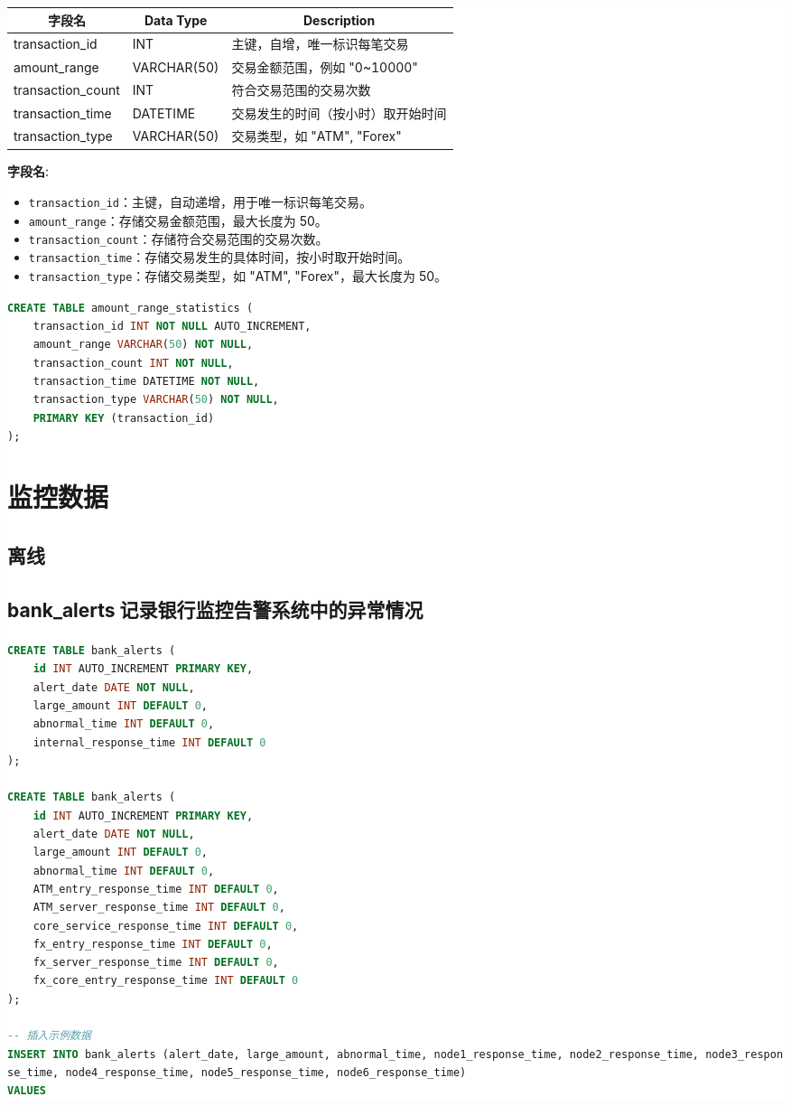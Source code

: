 | 字段名            | Data Type   | Description                        |
| ----------------- | ----------- | ---------------------------------- |
| transaction_id    | INT         | 主键，自增，唯一标识每笔交易       |
| amount_range      | VARCHAR(50) | 交易金额范围，例如 "0~10000"       |
| transaction_count | INT         | 符合交易范围的交易次数             |
| transaction_time  | DATETIME    | 交易发生的时间（按小时）取开始时间 |
| transaction_type  | VARCHAR(50) | 交易类型，如 "ATM", "Forex"        |

**字段名**: 

- `transaction_id`：主键，自动递增，用于唯一标识每笔交易。
- `amount_range`：存储交易金额范围，最大长度为 50。
- `transaction_count`：存储符合交易范围的交易次数。
- `transaction_time`：存储交易发生的具体时间，按小时取开始时间。
- `transaction_type`：存储交易类型，如 "ATM", "Forex"，最大长度为 50。

```sql
CREATE TABLE amount_range_statistics (
    transaction_id INT NOT NULL AUTO_INCREMENT,
    amount_range VARCHAR(50) NOT NULL,
    transaction_count INT NOT NULL,
    transaction_time DATETIME NOT NULL,
    transaction_type VARCHAR(50) NOT NULL,
    PRIMARY KEY (transaction_id)
);
```



# 监控数据

## 离线

## bank_alerts 记录银行监控告警系统中的异常情况

```sql
CREATE TABLE bank_alerts (
    id INT AUTO_INCREMENT PRIMARY KEY,
    alert_date DATE NOT NULL,
    large_amount INT DEFAULT 0,
    abnormal_time INT DEFAULT 0,
    internal_response_time INT DEFAULT 0
);

CREATE TABLE bank_alerts (
    id INT AUTO_INCREMENT PRIMARY KEY,
    alert_date DATE NOT NULL,
    large_amount INT DEFAULT 0,
    abnormal_time INT DEFAULT 0,
    ATM_entry_response_time INT DEFAULT 0,
    ATM_server_response_time INT DEFAULT 0,
    core_service_response_time INT DEFAULT 0,
    fx_entry_response_time INT DEFAULT 0,
    fx_server_response_time INT DEFAULT 0,
    fx_core_entry_response_time INT DEFAULT 0
);

-- 插入示例数据
INSERT INTO bank_alerts (alert_date, large_amount, abnormal_time, node1_response_time, node2_response_time, node3_response_time, node4_response_time, node5_response_time, node6_response_time)
VALUES
```